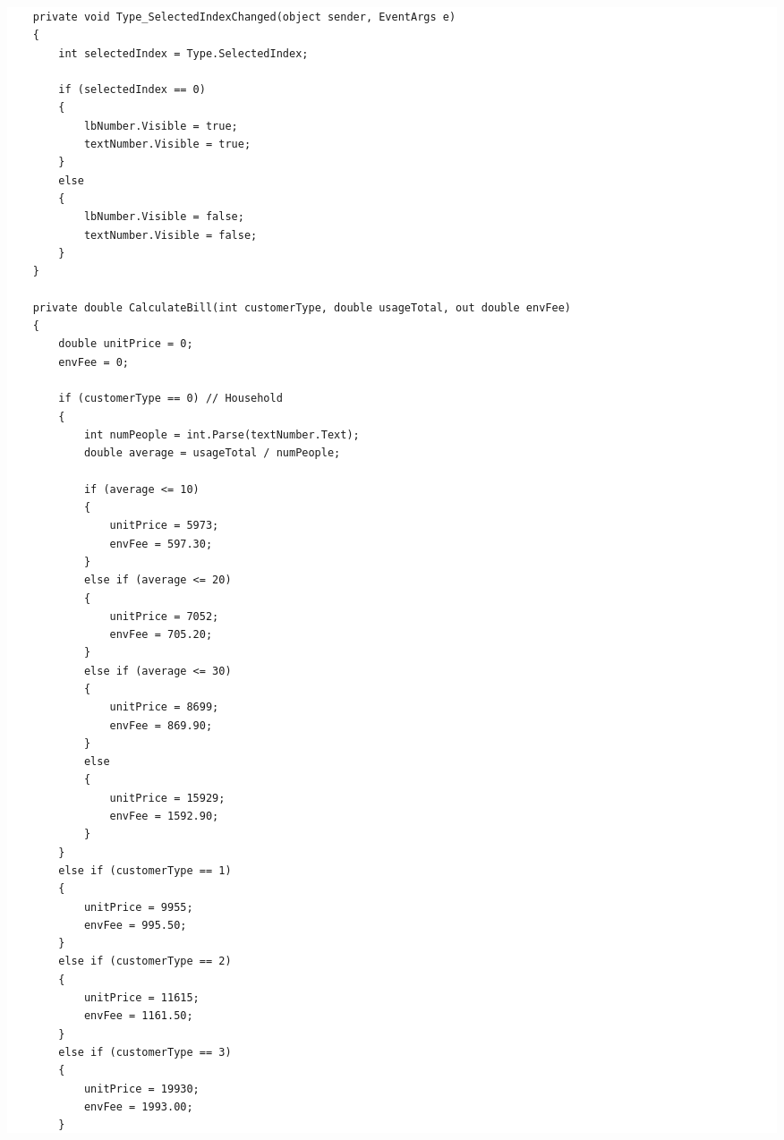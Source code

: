         private void Type_SelectedIndexChanged(object sender, EventArgs e)
        {
            int selectedIndex = Type.SelectedIndex;

            if (selectedIndex == 0)
            {
                lbNumber.Visible = true;
                textNumber.Visible = true;
            }
            else
            {
                lbNumber.Visible = false;
                textNumber.Visible = false;
            }
        }

        private double CalculateBill(int customerType, double usageTotal, out double envFee)
        {
            double unitPrice = 0;
            envFee = 0;

            if (customerType == 0) // Household
            {
                int numPeople = int.Parse(textNumber.Text);
                double average = usageTotal / numPeople;

                if (average <= 10)
                {
                    unitPrice = 5973;
                    envFee = 597.30;
                }
                else if (average <= 20)
                {
                    unitPrice = 7052;
                    envFee = 705.20;
                }
                else if (average <= 30)
                {
                    unitPrice = 8699;
                    envFee = 869.90;
                }
                else
                {
                    unitPrice = 15929;
                    envFee = 1592.90;
                }
            }
            else if (customerType == 1)
            {
                unitPrice = 9955;
                envFee = 995.50;
            }
            else if (customerType == 2)
            {
                unitPrice = 11615;
                envFee = 1161.50;
            }
            else if (customerType == 3)
            {
                unitPrice = 19930;
                envFee = 1993.00;
            }
